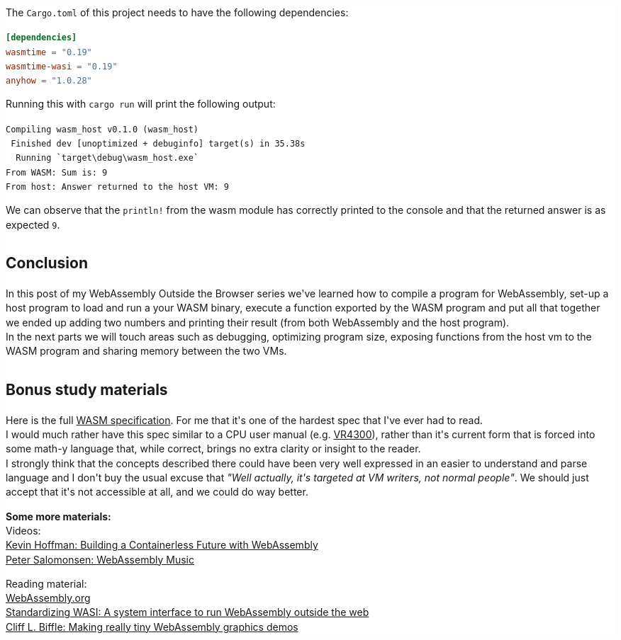 ```rust
```

The `Cargo.toml` of this project needs to have the following dependencies:
```toml
[dependencies]
wasmtime = "0.19"
wasmtime-wasi = "0.19"
anyhow = "1.0.28"
```

Running this with `cargo run` will print the following output:
```
Compiling wasm_host v0.1.0 (wasm_host)
 Finished dev [unoptimized + debuginfo] target(s) in 35.38s
  Running `target\debug\wasm_host.exe`
From WASM: Sum is: 9
From host: Answer returned to the host VM: 9
```

We can observe that the `println!` from the wasm module has correctly printed to the console and that the returned answer is as expected `9`.

## Conclusion
In this post of my WebAssembly Outside the Browser series we've learned how to compile a program for WebAssembly, set-up a host program to load and run a your WASM binary, execute a function exported by the WASM program and put all that together we ended up adding two numbers and printing their result (from both WebAssembly and the host program).  
In the next parts we will touch areas such as debugging, optimizing program size, exposing functions from the host vm to the WASM program and sharing memory between the two VMs. 

## Bonus study materials
Here is the full [WASM specification](https://webassembly.github.io/spec/core/index.html). For me that it's one of the hardest spec that I've ever had to read.  
I would much rather have this spec similar to a CPU user manual (e.g. [VR4300](http://datasheets.chipdb.org/NEC/Vr-Series/Vr43xx/U10504EJ7V0UMJ1.pdf)), rather than it's current form that is forced into some math-y language that, while correct, brings no extra clarity or insight to the reader.  
I strongly think that the concepts described there could have been very well expressed in an easier to understand and parse language and I don't buy the usual excuse that _"Well actually, it's targeted at VM writers, not normal people"_. We should just accept that it's not accessible at all, and we could do way better.

__Some more materials:__  
Videos:  
[Kevin Hoffman: Building a Containerless Future with WebAssembly](https://www.youtube.com/watch?v=vqBtoPJoQOE)  
[Peter Salomonsen: WebAssembly Music](https://www.youtube.com/watch?v=C8j_ieOm4vE)  

Reading material:  
[WebAssembly.org](https://webassembly.org/)  
[Standardizing WASI: A system interface to run WebAssembly outside the web](https://hacks.mozilla.org/2019/03/standardizing-wasi-a-webassembly-system-interface/)  
[Cliff L. Biffle: Making really tiny WebAssembly graphics demos](http://cliffle.com/blog/bare-metal-wasm/)




